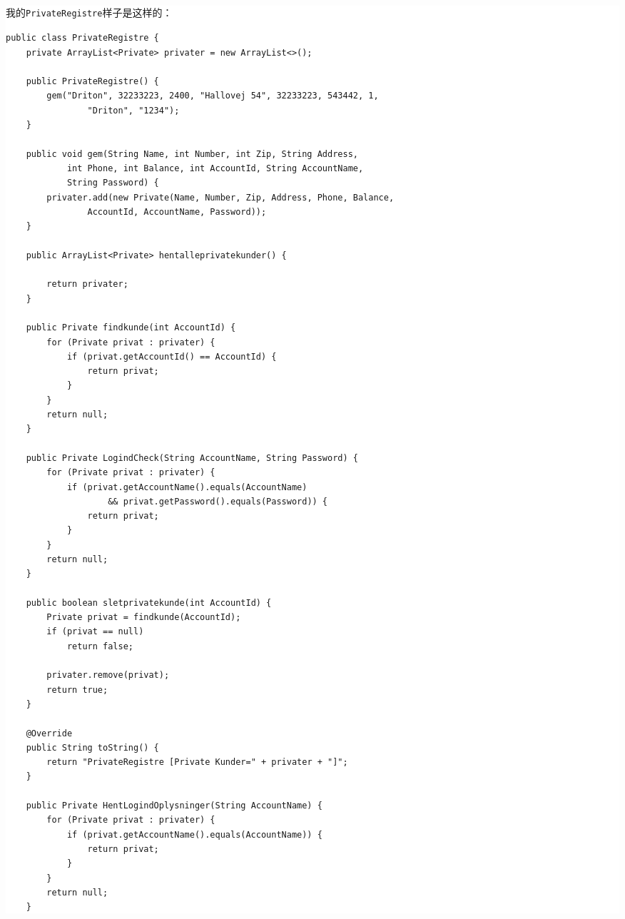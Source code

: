 我的`PrivateRegistre`样子是这样的：

```
public class PrivateRegistre {
    private ArrayList<Private> privater = new ArrayList<>();

    public PrivateRegistre() {
        gem("Driton", 32233223, 2400, "Hallovej 54", 32233223, 543442, 1,
                "Driton", "1234");
    }

    public void gem(String Name, int Number, int Zip, String Address,
            int Phone, int Balance, int AccountId, String AccountName,
            String Password) {
        privater.add(new Private(Name, Number, Zip, Address, Phone, Balance,
                AccountId, AccountName, Password));
    }

    public ArrayList<Private> hentalleprivatekunder() {

        return privater;
    }

    public Private findkunde(int AccountId) {
        for (Private privat : privater) {
            if (privat.getAccountId() == AccountId) {
                return privat;
            }
        }
        return null;
    }

    public Private LogindCheck(String AccountName, String Password) {
        for (Private privat : privater) {
            if (privat.getAccountName().equals(AccountName)
                    && privat.getPassword().equals(Password)) {
                return privat;
            }
        }
        return null;
    }

    public boolean sletprivatekunde(int AccountId) {
        Private privat = findkunde(AccountId);
        if (privat == null)
            return false;

        privater.remove(privat);
        return true;
    }

    @Override
    public String toString() {
        return "PrivateRegistre [Private Kunder=" + privater + "]";
    }

    public Private HentLogindOplysninger(String AccountName) {
        for (Private privat : privater) {
            if (privat.getAccountName().equals(AccountName)) {
                return privat;
            }
        }
        return null;
    }
```